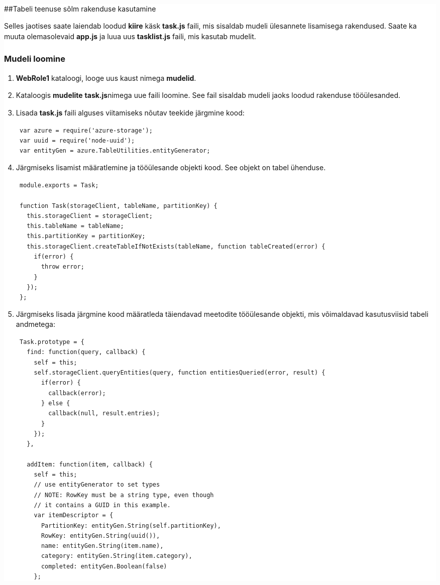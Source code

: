 ##<a name="using-the-table-service-in-a-node-application"></a>Tabeli teenuse sõlm rakenduse kasutamine

Selles jaotises saate laiendab loodud **kiire** käsk **task.js** faili, mis sisaldab mudeli ülesannete lisamisega rakendused. Saate ka muuta olemasolevaid **app.js** ja luua uus **tasklist.js** faili, mis kasutab mudelit.

### <a name="create-the-model"></a>Mudeli loomine

1. **WebRole1** kataloogi, looge uus kaust nimega **mudelid**.

2. Kataloogis **mudelite** **task.js**nimega uue faili loomine. See fail sisaldab mudeli jaoks loodud rakenduse tööülesanded.

3. Lisada **task.js** faili alguses viitamiseks nõutav teekide järgmine kood:

        var azure = require('azure-storage');
        var uuid = require('node-uuid');
        var entityGen = azure.TableUtilities.entityGenerator;

4. Järgmiseks lisamist määratlemine ja tööülesande objekti kood. See objekt on tabel ühenduse.

        module.exports = Task;

        function Task(storageClient, tableName, partitionKey) {
          this.storageClient = storageClient;
          this.tableName = tableName;
          this.partitionKey = partitionKey;
          this.storageClient.createTableIfNotExists(tableName, function tableCreated(error) {
            if(error) {
              throw error;
            }
          });
        };

5. Järgmiseks lisada järgmine kood määratleda täiendavad meetodite tööülesande objekti, mis võimaldavad kasutusviisid tabeli andmetega:

        Task.prototype = {
          find: function(query, callback) {
            self = this;
            self.storageClient.queryEntities(query, function entitiesQueried(error, result) {
              if(error) {
                callback(error);
              } else {
                callback(null, result.entries);
              }
            });
          },

          addItem: function(item, callback) {
            self = this;
            // use entityGenerator to set types
            // NOTE: RowKey must be a string type, even though
            // it contains a GUID in this example.
            var itemDescriptor = {
              PartitionKey: entityGen.String(self.partitionKey),
              RowKey: entityGen.String(uuid()),
              name: entityGen.String(item.name),
              category: entityGen.String(item.category),
              completed: entityGen.Boolean(false)
            };

